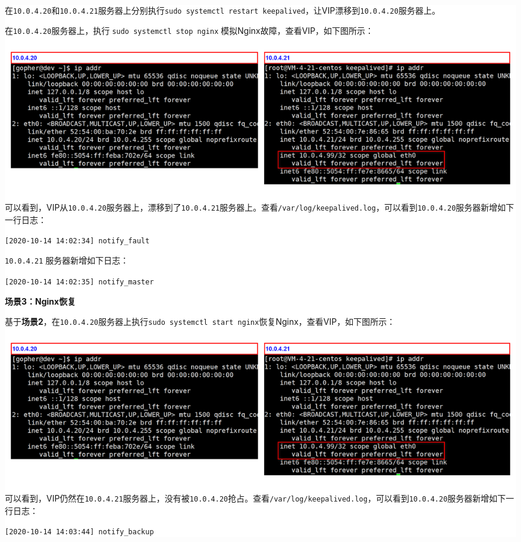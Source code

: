 <p>在<code>10.0.4.20</code>和<code>10.0.4.21</code>服务器上分别执行<code>sudo systemctl restart keepalived</code>，让VIP漂移到<code>10.0.4.20</code>服务器上。</p>

<p>在<code>10.0.4.20</code>服务器上，执行 <code>sudo systemctl stop nginx</code> 模拟Nginx故障，查看VIP，如下图所示：</p>

<p><img src="assets/f94bf29f62b94f1d806c8b2dbf426b19.jpg" alt="图片" /></p>

<p>可以看到，VIP从<code>10.0.4.20</code>服务器上，漂移到了<code>10.0.4.21</code>服务器上。查看<code>/var/log/keepalived.log</code>，可以看到<code>10.0.4.20</code>服务器新增如下一行日志：</p>

<pre><code class="language-plain">[2020-10-14 14:02:34] notify_fault
</code></pre>

<p><code>10.0.4.21</code> 服务器新增如下日志：</p>

<pre><code class="language-plain">[2020-10-14 14:02:35] notify_master
</code></pre>

<p><strong>场景3：Nginx恢复</strong></p>

<p>基于<strong>场景2</strong>，在<code>10.0.4.20</code>服务器上执行<code>sudo systemctl start nginx</code>恢复Nginx，查看VIP，如下图所示：</p>

<p><img src="assets/888e27a1c4cf49ab8d7360b93da99bbf.jpg" alt="图片" /></p>

<p>可以看到，VIP仍然在<code>10.0.4.21</code>服务器上，没有被<code>10.0.4.20</code>抢占。查看<code>/var/log/keepalived.log</code>，可以看到<code>10.0.4.20</code>服务器新增如下一行日志：</p>

<pre><code class="language-plain">[2020-10-14 14:03:44] notify_backup
</code></pre>
